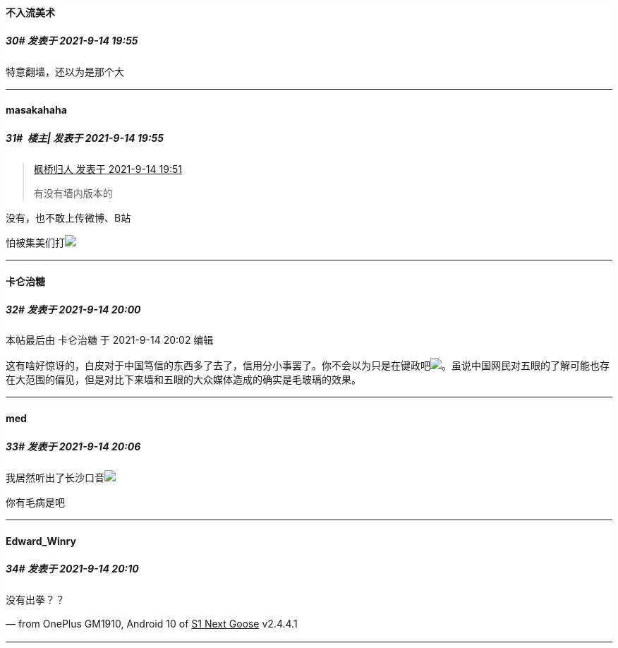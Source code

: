 ####  不入流美术  
##### 30#       发表于 2021-9-14 19:55


特意翻墙，还以为是那个大




*****

####  masakahaha  
##### 31#         楼主| 发表于 2021-9-14 19:55


<blockquote><a href="httphttps://bbs.saraba1st.com/2b/forum.php?mod=redirect&amp;goto=findpost&amp;pid=52748366&amp;ptid=2026422" target="_blank">枫桥归人 发表于 2021-9-14 19:51</a>

有没有墙内版本的</blockquote>
没有，也不敢上传微博、B站

怕被集美们打<img src="https://static.saraba1st.com/image/smiley/face2017/143.png" referrerpolicy="no-referrer">


*****

####  卡仑治糖  
##### 32#       发表于 2021-9-14 20:00


 本帖最后由 卡仑治糖 于 2021-9-14 20:02 编辑 

这有啥好惊讶的，白皮对于中国笃信的东西多了去了，信用分小事罢了。你不会以为只是在键政吧<img src="https://static.saraba1st.com/image/smiley/face2017/067.png" referrerpolicy="no-referrer">。虽说中国网民对五眼的了解可能也存在大范围的偏见，但是对比下来墙和五眼的大众媒体造成的确实是毛玻璃的效果。


*****

####  med  
##### 33#       发表于 2021-9-14 20:06


我居然听出了长沙口音<img src="https://static.saraba1st.com/image/smiley/face2017/066.png" referrerpolicy="no-referrer">

你有毛病是吧


*****

####  Edward_Winry  
##### 34#       发表于 2021-9-14 20:10


没有出拳？？

— from OnePlus GM1910, Android 10 of [S1 Next Goose](https://pan.baidu.com/s/1mi43uRm) v2.4.4.1


*****

